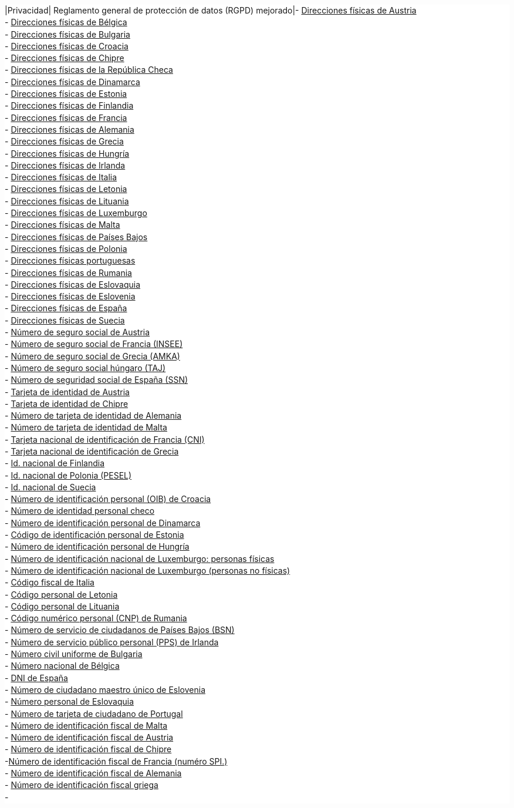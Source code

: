 |Privacidad| Reglamento general de protección de datos (RGPD) mejorado|- [Direcciones físicas de Austria](sit-defn-austria-physical-addresses.md) </br> - [Direcciones físicas de Bélgica](sit-defn-belgium-physical-addresses.md) </br> - [Direcciones físicas de Bulgaria](sit-defn-bulgaria-physical-addresses.md) </br> - [Direcciones físicas de Croacia](sit-defn-croatia-physical-addresses.md) </br> - [Direcciones físicas de Chipre](sit-defn-cyprus-physical-addresses.md) </br> - [Direcciones físicas de la República Checa](sit-defn-czech-republic-physical-addresses.md)</br> - [Direcciones físicas de Dinamarca](sit-defn-denmark-physical-addresses.md)</br> - [Direcciones físicas de Estonia](sit-defn-estonia-physical-addresses.md)</br> - [Direcciones físicas de Finlandia](sit-defn-finland-physical-addresses.md)</br> - [Direcciones físicas de Francia](sit-defn-france-physical-addresses.md)</br> - [Direcciones físicas de Alemania](sit-defn-germany-physical-addresses.md)</br> - [Direcciones físicas de Grecia](sit-defn-greece-physical-addresses.md)</br> - [Direcciones físicas de Hungría](sit-defn-hungary-physical-addresses.md)</br> - [Direcciones físicas de Irlanda](sit-defn-ireland-physical-addresses.md)</br> - [Direcciones físicas de Italia](sit-defn-italy-physical-addresses.md)</br> - [Direcciones físicas de Letonia](sit-defn-latvia-physical-addresses.md)</br> - [Direcciones físicas de Lituania](sit-defn-lithuania-physical-addresses.md)</br> - [Direcciones físicas de Luxemburgo](sit-defn-luxemburg-physical-addresses.md)</br> - [Direcciones físicas de Malta](sit-defn-malta-physical-addresses.md)</br> - [Direcciones físicas de Países Bajos](sit-defn-netherlands-physical-addresses.md)</br> - [Direcciones físicas de Polonia](sit-defn-poland-physical-addresses.md)</br> - [Direcciones físicas portuguesas](sit-defn-portugal-physical-addresses.md)</br> - [Direcciones físicas de Rumania](sit-defn-romania-physical-addresses.md)</br> - [Direcciones físicas de Eslovaquia](sit-defn-slovakia-physical-addresses.md)</br> - [Direcciones físicas de Eslovenia](sit-defn-slovenia-physical-addresses.md)</br> - [Direcciones físicas de España](sit-defn-spain-physical-addresses.md)</br> - [Direcciones físicas de Suecia](sit-defn-sweden-physical-addresses.md)</br> - [Número de seguro social de Austria](sit-defn-austria-social-security-number.md) </br> - [Número de seguro social de Francia (INSEE)](sit-defn-france-social-security-number.md)</br> - [Número de seguro social de Grecia (AMKA)](sit-defn-greece-social-security-number.md)</br> - [Número de seguro social húngaro (TAJ)](sit-defn-hungary-social-security-number.md)</br> - [Número de seguridad social de España (SSN)](sit-defn-spain-social-security-number.md)</br> - [Tarjeta de identidad de Austria](sit-defn-austria-identity-card.md) </br> - [Tarjeta de identidad de Chipre](sit-defn-cyprus-identity-card.md) </br> - [Número de tarjeta de identidad de Alemania](sit-defn-germany-identity-card-number.md)</br> - [Número de tarjeta de identidad de Malta](sit-defn-malta-identity-card-number.md)</br> - [Tarjeta nacional de identificación de Francia (CNI)](sit-defn-france-national-id-card.md)</br> - [Tarjeta nacional de identificación de Grecia](sit-defn-greece-national-id-card.md)</br> - [Id. nacional de Finlandia](sit-defn-finland-national-id.md)</br> - [Id. nacional de Polonia (PESEL)](sit-defn-poland-national-id.md)</br> - [Id. nacional de Suecia](sit-defn-sweden-national-id.md)</br> - [Número de identificación personal (OIB) de Croacia](sit-defn-croatia-personal-identification-number.md) </br> - [Número de identidad personal checo](sit-defn-czech-personal-identity-number.md)</br> - [Número de identificación personal de Dinamarca](sit-defn-denmark-personal-identification-number.md)</br> - [Código de identificación personal de Estonia](sit-defn-estonia-personal-identification-code.md)</br> - [Número de identificación personal de Hungría](sit-defn-hungary-personal-identification-number.md)</br> - [Número de identificación nacional de Luxemburgo: personas físicas](sit-defn-luxemburg-national-identification-number-natural-persons.md)</br> - [Número de identificación nacional de Luxemburgo (personas no físicas)](sit-defn-luxemburg-national-identification-number-non-natural-persons.md)</br> - [Código fiscal de Italia](sit-defn-italy-fiscal-code.md)</br> - [Código personal de Letonia](sit-defn-latvia-personal-code.md)</br> - [Código personal de Lituania](sit-defn-lithuania-personal-code.md)</br> - [Código numérico personal (CNP) de Rumania](sit-defn-romania-personal-numeric-code.md)</br> - [Número de servicio de ciudadanos de Países Bajos (BSN)](sit-defn-netherlands-citizens-service-number.md)</br> - [Número de servicio público personal (PPS) de Irlanda](sit-defn-ireland-personal-public-service-number.md)</br> - [Número civil uniforme de Bulgaria](sit-defn-bulgaria-uniform-civil-number.md) </br> - [Número nacional de Bélgica](sit-defn-belgium-national-number.md) </br> - [DNI de España](sit-defn-spain-dni.md)</br> - [Número de ciudadano maestro único de Eslovenia](sit-defn-slovenia-unique-master-citizen-number.md)</br> - [Número personal de Eslovaquia](sit-defn-slovakia-personal-number.md)</br> - [Número de tarjeta de ciudadano de Portugal](sit-defn-portugal-citizen-card-number.md)</br> - [Número de identificación fiscal de Malta](sit-defn-malta-tax-identification-number.md)</br> - [Número de identificación fiscal de Austria](sit-defn-austria-tax-identification-number.md) </br> - [Número de identificación fiscal de Chipre](sit-defn-cyprus-tax-identification-number.md) </br> -[Número de identificación fiscal de Francia (numéro SPI.)](sit-defn-france-tax-identification-number.md)</br> - [Número de identificación fiscal de Alemania](sit-defn-germany-tax-identification-number.md)</br> - [Número de identificación fiscal griega](sit-defn-greece-tax-identification-number.md)</br> -